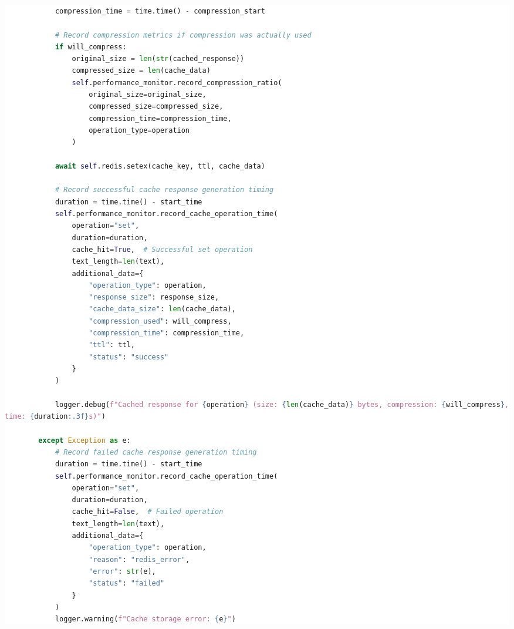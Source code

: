 ```python
            compression_time = time.time() - compression_start
            
            # Record compression metrics if compression was actually used
            if will_compress:
                original_size = len(str(cached_response))
                compressed_size = len(cache_data)
                self.performance_monitor.record_compression_ratio(
                    original_size=original_size,
                    compressed_size=compressed_size,
                    compression_time=compression_time,
                    operation_type=operation
                )
            
            await self.redis.setex(cache_key, ttl, cache_data)
            
            # Record successful cache response generation timing
            duration = time.time() - start_time
            self.performance_monitor.record_cache_operation_time(
                operation="set",
                duration=duration,
                cache_hit=True,  # Successful set operation
                text_length=len(text),
                additional_data={
                    "operation_type": operation,
                    "response_size": response_size,
                    "cache_data_size": len(cache_data),
                    "compression_used": will_compress,
                    "compression_time": compression_time,
                    "ttl": ttl,
                    "status": "success"
                }
            )
            
            logger.debug(f"Cached response for {operation} (size: {len(cache_data)} bytes, compression: {will_compress}, time: {duration:.3f}s)")
            
        except Exception as e:
            # Record failed cache response generation timing
            duration = time.time() - start_time
            self.performance_monitor.record_cache_operation_time(
                operation="set",
                duration=duration,
                cache_hit=False,  # Failed operation
                text_length=len(text),
                additional_data={
                    "operation_type": operation,
                    "reason": "redis_error",
                    "error": str(e),
                    "status": "failed"
                }
            )
            logger.warning(f"Cache storage error: {e}")
```
